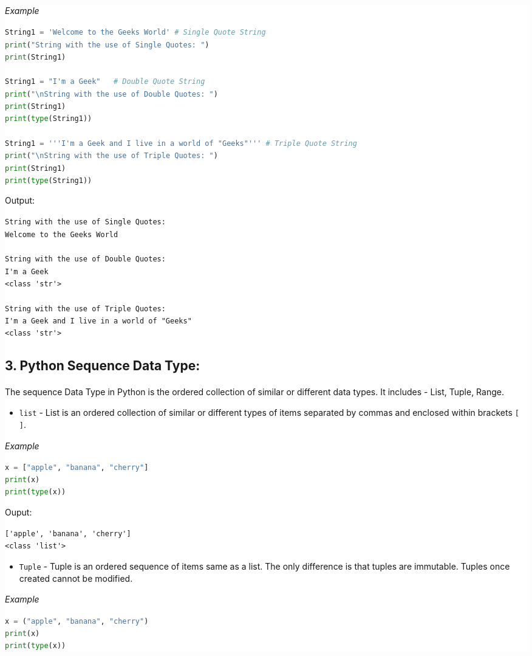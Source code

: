 *Example*
```python
String1 = 'Welcome to the Geeks World' # Single Quote String
print("String with the use of Single Quotes: ")
print(String1)
 
String1 = "I'm a Geek"   # Double Quote String
print("\nString with the use of Double Quotes: ")
print(String1)
print(type(String1))
 
String1 = '''I'm a Geek and I live in a world of "Geeks"''' # Triple Quote String
print("\nString with the use of Triple Quotes: ")
print(String1)
print(type(String1))
```

Output:
```
String with the use of Single Quotes: 
Welcome to the Geeks World

String with the use of Double Quotes: 
I'm a Geek
<class 'str'>

String with the use of Triple Quotes: 
I'm a Geek and I live in a world of "Geeks"
<class 'str'>
```

## 3. Python Sequence Data Type:
The sequence Data Type in Python is the ordered collection of similar or different data types. It includes - List, Tuple, Range.

* ```list``` - List is an ordered collection of similar or different types of items separated by commas and enclosed within brackets ```[ ]```.

*Example*
```python
x = ["apple", "banana", "cherry"]
print(x)
print(type(x)) 
```

Ouput:
```
['apple', 'banana', 'cherry']
<class 'list'>
```

* ```Tuple``` - Tuple is an ordered sequence of items same as a list. The only difference is that tuples are immutable. Tuples once created cannot be modified.

*Example*
```python
x = ("apple", "banana", "cherry")
print(x)
print(type(x)) 
```
